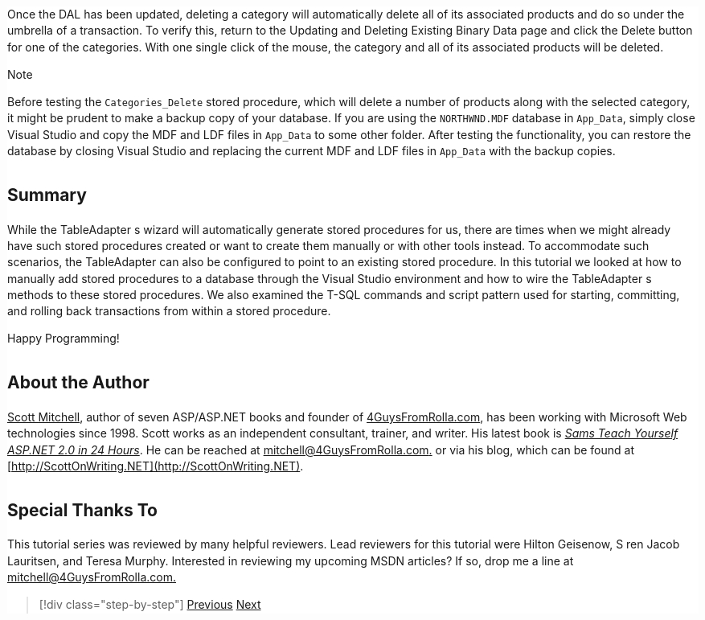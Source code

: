 
Once the DAL has been updated, deleting a category will automatically delete all of its associated products and do so under the umbrella of a transaction. To verify this, return to the Updating and Deleting Existing Binary Data page and click the Delete button for one of the categories. With one single click of the mouse, the category and all of its associated products will be deleted.

> [!NOTE]
> Before testing the `Categories_Delete` stored procedure, which will delete a number of products along with the selected category, it might be prudent to make a backup copy of your database. If you are using the `NORTHWND.MDF` database in `App_Data`, simply close Visual Studio and copy the MDF and LDF files in `App_Data` to some other folder. After testing the functionality, you can restore the database by closing Visual Studio and replacing the current MDF and LDF files in `App_Data` with the backup copies.


## Summary

While the TableAdapter s wizard will automatically generate stored procedures for us, there are times when we might already have such stored procedures created or want to create them manually or with other tools instead. To accommodate such scenarios, the TableAdapter can also be configured to point to an existing stored procedure. In this tutorial we looked at how to manually add stored procedures to a database through the Visual Studio environment and how to wire the TableAdapter s methods to these stored procedures. We also examined the T-SQL commands and script pattern used for starting, committing, and rolling back transactions from within a stored procedure.

Happy Programming!

## About the Author

[Scott Mitchell](http://www.4guysfromrolla.com/ScottMitchell.shtml), author of seven ASP/ASP.NET books and founder of [4GuysFromRolla.com](http://www.4guysfromrolla.com), has been working with Microsoft Web technologies since 1998. Scott works as an independent consultant, trainer, and writer. His latest book is [*Sams Teach Yourself ASP.NET 2.0 in 24 Hours*](https://www.amazon.com/exec/obidos/ASIN/0672327384/4guysfromrollaco). He can be reached at [mitchell@4GuysFromRolla.com.](mailto:mitchell@4GuysFromRolla.com) or via his blog, which can be found at [http://ScottOnWriting.NET](http://ScottOnWriting.NET).

## Special Thanks To

This tutorial series was reviewed by many helpful reviewers. Lead reviewers for this tutorial were Hilton Geisenow, S ren Jacob Lauritsen, and Teresa Murphy. Interested in reviewing my upcoming MSDN articles? If so, drop me a line at [mitchell@4GuysFromRolla.com.](mailto:mitchell@4GuysFromRolla.com)

>[!div class="step-by-step"]
[Previous](creating-new-stored-procedures-for-the-typed-dataset-s-tableadapters-cs.md)
[Next](updating-the-tableadapter-to-use-joins-cs.md)